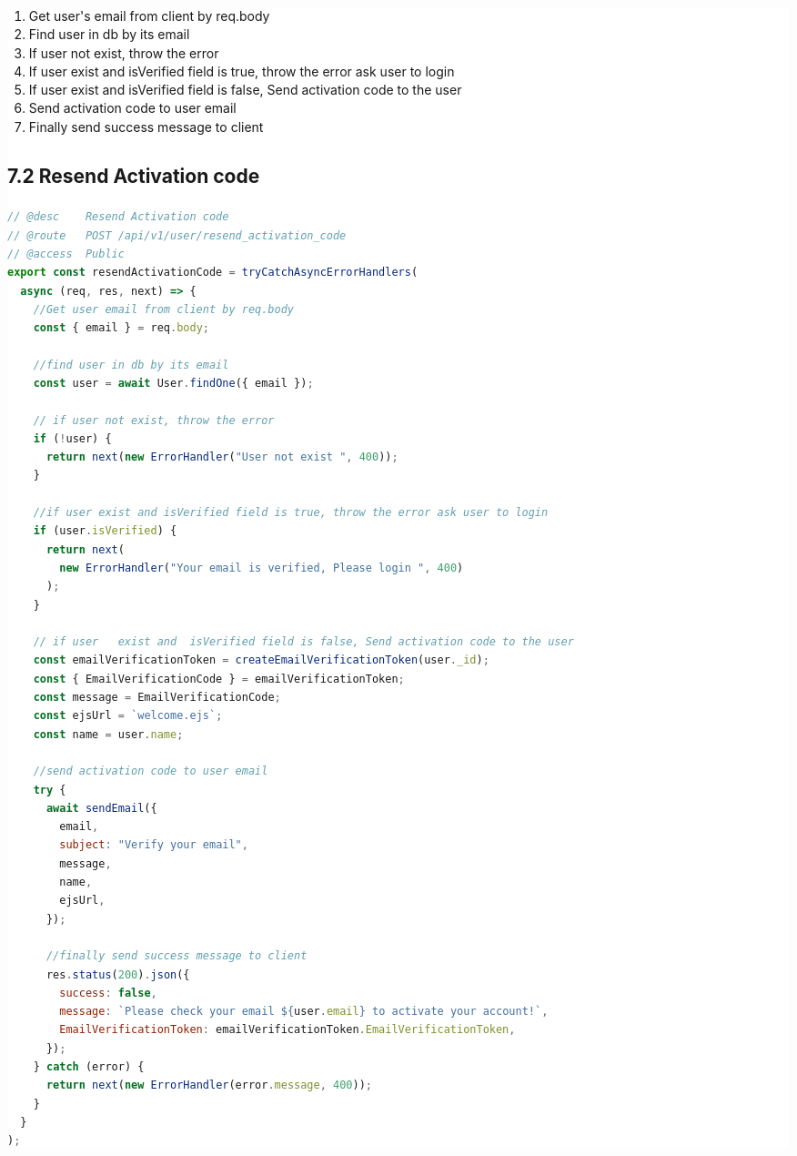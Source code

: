 1. Get user's email from client by req.body
2. Find user in db by its email
3. If user not exist, throw the error
4. If user exist and isVerified field is true, throw the error ask user to login
5. If user exist and isVerified field is false, Send activation code to the user
6. Send activation code to user email
7. Finally send success message to client

## 7.2 Resend Activation code

```js
// @desc    Resend Activation code
// @route   POST /api/v1/user/resend_activation_code
// @access  Public
export const resendActivationCode = tryCatchAsyncErrorHandlers(
  async (req, res, next) => {
    //Get user email from client by req.body
    const { email } = req.body;

    //find user in db by its email
    const user = await User.findOne({ email });

    // if user not exist, throw the error
    if (!user) {
      return next(new ErrorHandler("User not exist ", 400));
    }

    //if user exist and isVerified field is true, throw the error ask user to login
    if (user.isVerified) {
      return next(
        new ErrorHandler("Your email is verified, Please login ", 400)
      );
    }

    // if user   exist and  isVerified field is false, Send activation code to the user
    const emailVerificationToken = createEmailVerificationToken(user._id);
    const { EmailVerificationCode } = emailVerificationToken;
    const message = EmailVerificationCode;
    const ejsUrl = `welcome.ejs`;
    const name = user.name;

    //send activation code to user email
    try {
      await sendEmail({
        email,
        subject: "Verify your email",
        message,
        name,
        ejsUrl,
      });

      //finally send success message to client
      res.status(200).json({
        success: false,
        message: `Please check your email ${user.email} to activate your account!`,
        EmailVerificationToken: emailVerificationToken.EmailVerificationToken,
      });
    } catch (error) {
      return next(new ErrorHandler(error.message, 400));
    }
  }
);
```
